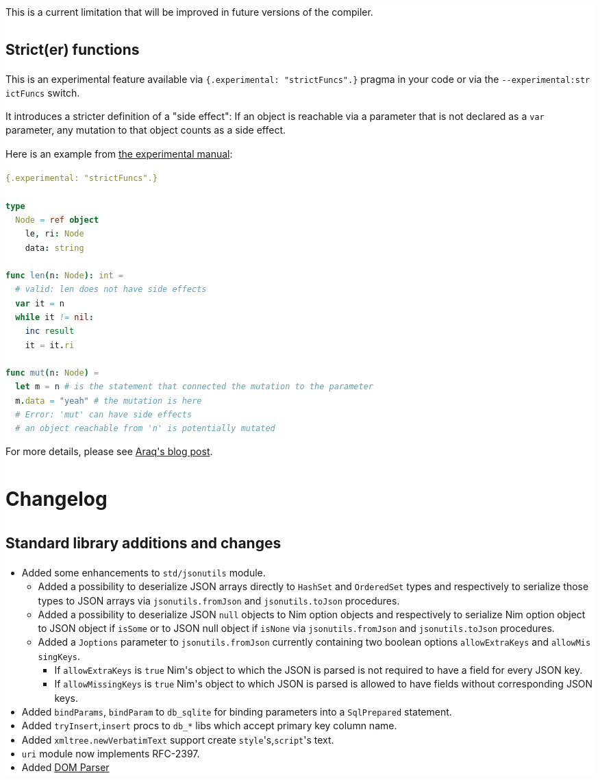 This is a current limitation that will be improved in future versions of the compiler.



## Strict(er) functions

This is an experimental feature available via `{.experimental: "strictFuncs".}` pragma in
your code or via the `--experimental:strictFuncs` switch.

It introduces a stricter definition of a "side effect":
If an object is reachable via a parameter that is not declared as a `var` parameter,
any mutation to that object counts as a side effect.

Here is an example from
[the experimental manual](https://nim-lang.github.io/Nim/manual_experimental.html#strict-funcs):

```nim
{.experimental: "strictFuncs".}

type
  Node = ref object
    le, ri: Node
    data: string

func len(n: Node): int =
  # valid: len does not have side effects
  var it = n
  while it != nil:
    inc result
    it = it.ri

func mut(n: Node) =
  let m = n # is the statement that connected the mutation to the parameter
  m.data = "yeah" # the mutation is here
  # Error: 'mut' can have side effects
  # an object reachable from 'n' is potentially mutated
```

For more details, please see [Araq's blog post](https://nim-lang.org/blog/2020/09/01/write-tracking.html).


# Changelog

## Standard library additions and changes

- Added some enhancements to `std/jsonutils` module.
  * Added a possibility to deserialize JSON arrays directly to `HashSet` and
    `OrderedSet` types and respectively to serialize those types to JSON arrays
    via `jsonutils.fromJson` and `jsonutils.toJson` procedures.
  * Added a possibility to deserialize JSON `null` objects to Nim option objects
    and respectively to serialize Nim option object to JSON object if `isSome`
    or to JSON null object if `isNone` via `jsonutils.fromJson` and
    `jsonutils.toJson` procedures.
  * Added a `Joptions` parameter to `jsonutils.fromJson` currently
    containing two boolean options `allowExtraKeys` and `allowMissingKeys`.
    - If `allowExtraKeys` is `true` Nim's object to which the JSON is parsed is
      not required to have a field for every JSON key.
    - If `allowMissingKeys` is `true` Nim's object to which JSON is parsed is
      allowed to have fields without corresponding JSON keys.
- Added `bindParams`, `bindParam` to `db_sqlite` for binding parameters into a `SqlPrepared` statement.
- Added `tryInsert`,`insert` procs to `db_*` libs which accept primary key column name.
- Added `xmltree.newVerbatimText` support create `style`'s,`script`'s text.
- `uri` module now implements RFC-2397.
- Added [DOM Parser](https://developer.mozilla.org/en-US/docs/Web/API/DOMParser)